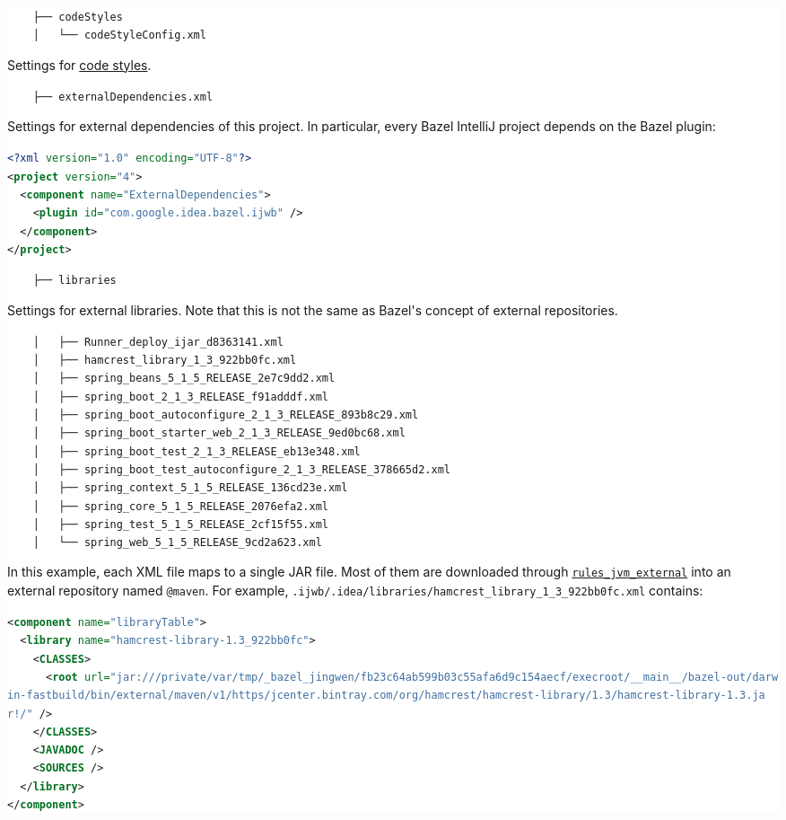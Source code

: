 ```
    ├── codeStyles
    │   └── codeStyleConfig.xml
```

Settings for [code styles](https://www.jetbrains.com/help/idea/configuring-code-style.html).

```
    ├── externalDependencies.xml
```

Settings for external dependencies of this project. In particular, every Bazel
IntelliJ project depends on the Bazel plugin:

```xml
<?xml version="1.0" encoding="UTF-8"?>
<project version="4">
  <component name="ExternalDependencies">
    <plugin id="com.google.idea.bazel.ijwb" />
  </component>
</project>
```

```
    ├── libraries
```

Settings for external libraries. Note that this is not the same as Bazel's concept of external repositories.

```
    │   ├── Runner_deploy_ijar_d8363141.xml
    │   ├── hamcrest_library_1_3_922bb0fc.xml
    │   ├── spring_beans_5_1_5_RELEASE_2e7c9dd2.xml
    │   ├── spring_boot_2_1_3_RELEASE_f91adddf.xml
    │   ├── spring_boot_autoconfigure_2_1_3_RELEASE_893b8c29.xml
    │   ├── spring_boot_starter_web_2_1_3_RELEASE_9ed0bc68.xml
    │   ├── spring_boot_test_2_1_3_RELEASE_eb13e348.xml
    │   ├── spring_boot_test_autoconfigure_2_1_3_RELEASE_378665d2.xml
    │   ├── spring_context_5_1_5_RELEASE_136cd23e.xml
    │   ├── spring_core_5_1_5_RELEASE_2076efa2.xml
    │   ├── spring_test_5_1_5_RELEASE_2cf15f55.xml
    │   └── spring_web_5_1_5_RELEASE_9cd2a623.xml
```

In this example, each XML file maps to a single JAR file. Most of them are
downloaded through
[`rules_jvm_external`](https://github.com/bazelbuild/rules_jvm_external/tree/master/examples/spring_boot)
into an external repository named `@maven`. For example,
`.ijwb/.idea/libraries/hamcrest_library_1_3_922bb0fc.xml` contains:

```xml
<component name="libraryTable">
  <library name="hamcrest-library-1.3_922bb0fc">
    <CLASSES>
      <root url="jar:///private/var/tmp/_bazel_jingwen/fb23c64ab599b03c55afa6d9c154aecf/execroot/__main__/bazel-out/darwin-fastbuild/bin/external/maven/v1/https/jcenter.bintray.com/org/hamcrest/hamcrest-library/1.3/hamcrest-library-1.3.jar!/" />
    </CLASSES>
    <JAVADOC />
    <SOURCES />
  </library>
</component>
```
